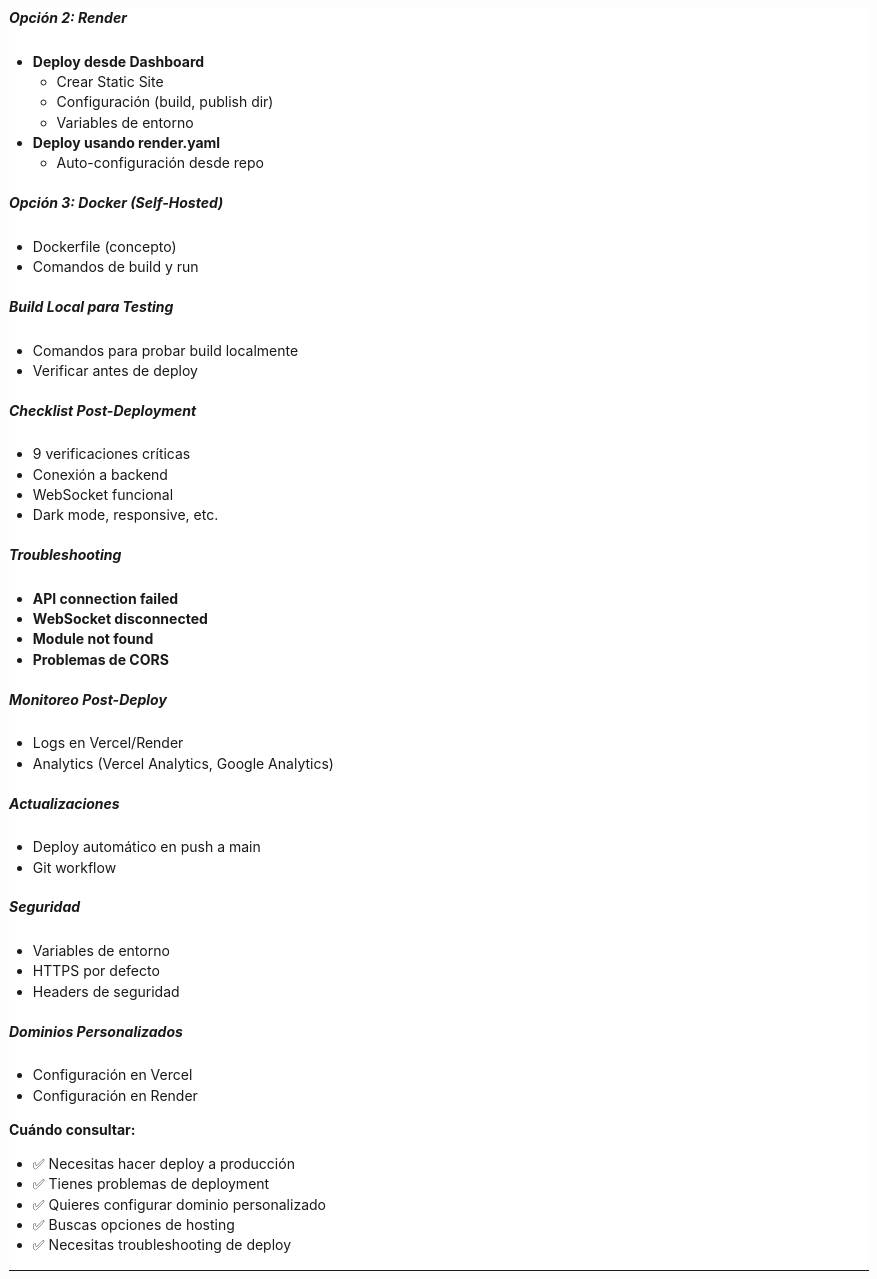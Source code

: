 ##### Opción 2: Render
- **Deploy desde Dashboard**
  - Crear Static Site
  - Configuración (build, publish dir)
  - Variables de entorno
- **Deploy usando render.yaml**
  - Auto-configuración desde repo

##### Opción 3: Docker (Self-Hosted)
- Dockerfile (concepto)
- Comandos de build y run

##### Build Local para Testing
- Comandos para probar build localmente
- Verificar antes de deploy

##### Checklist Post-Deployment
- 9 verificaciones críticas
- Conexión a backend
- WebSocket funcional
- Dark mode, responsive, etc.

##### Troubleshooting
- **API connection failed**
- **WebSocket disconnected**
- **Module not found**
- **Problemas de CORS**

##### Monitoreo Post-Deploy
- Logs en Vercel/Render
- Analytics (Vercel Analytics, Google Analytics)

##### Actualizaciones
- Deploy automático en push a main
- Git workflow

##### Seguridad
- Variables de entorno
- HTTPS por defecto
- Headers de seguridad

##### Dominios Personalizados
- Configuración en Vercel
- Configuración en Render

**Cuándo consultar:**
- ✅ Necesitas hacer deploy a producción
- ✅ Tienes problemas de deployment
- ✅ Quieres configurar dominio personalizado
- ✅ Buscas opciones de hosting
- ✅ Necesitas troubleshooting de deploy

---
